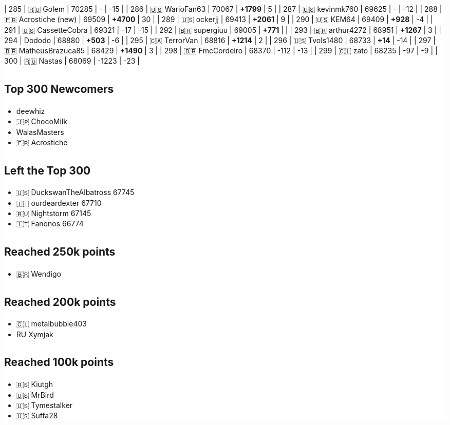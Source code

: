 | 285  | 🇷🇺 Golem               | 70285  |       -        |      -15      |
| 286  | 🇺🇸 WarioFan63          | 70067  |   **+1799**    |       5       |
| 287  | 🇺🇸 kevinmk760          | 69625  |       -        |      -12      |
| 288  | 🇫🇷 Acrostiche (new)    | 69509  |   **+4700**    |      30       |
| 289  | 🇺🇸 ockerjj             | 69413  |   **+2061**    |       9       |
| 290  | 🇺🇸 KEM64               | 69409  |    **+928**    |      -4       |
| 291  | 🇺🇸 CassetteCobra       | 69321  |      -17       |      -15      |
| 292  | 🇧🇷 supergiuu           | 69005  |    **+771**    |               |
| 293  | 🇧🇷 arthur4272          | 68951  |   **+1267**    |       3       |
| 294  | Dododo                | 68880  |    **+503**    |      -6       |
| 295  | 🇨🇦 TerrorVan           | 68816  |   **+1214**    |       2       |
| 296  | 🇺🇸 Tvols1480           | 68733  |    **+14**     |      -14      |
| 297  | 🇧🇷 MatheusBrazuca85    | 68429  |   **+1490**    |       3       |
| 298  | 🇧🇷 FmcCordeiro         | 68370  |      -112      |      -13      |
| 299  | 🇨🇱 zato                | 68235  |      -97       |      -9       |
| 300  | 🇷🇺 Nastas              | 68069  |     -1223      |      -23      |

## Top 300 Newcomers
- deewhiz
- 🇯🇵 ChocoMilk
- WalasMasters
- 🇫🇷 Acrostiche

## Left the Top 300
- 🇺🇸 DuckswanTheAlbatross 67745
- 🇮🇹 ourdeardexter 67710
- 🇷🇺 Nightstorm 67145
- 🇮🇹 Fanonos 66774


## Reached 250k points
- 🇧🇷 Wendigo

## Reached 200k points
- 🇨🇱 metalbubble403
- RU Xymjak

## Reached 100k points
- 🇷🇸 Kiutgh
- 🇺🇸 MrBird
- 🇺🇸 Tymestalker
- 🇺🇸 Suffa28